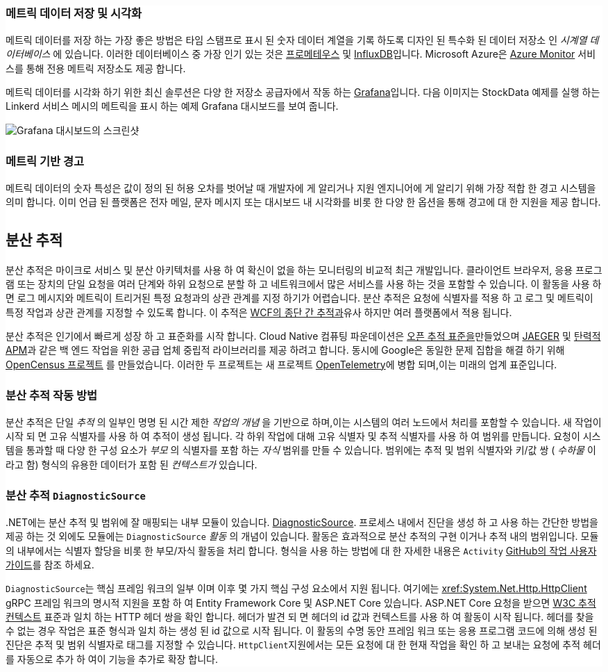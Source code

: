 ```csharp
```

### <a name="store-and-visualize-metrics-data"></a>메트릭 데이터 저장 및 시각화

메트릭 데이터를 저장 하는 가장 좋은 방법은 타임 스탬프로 표시 된 숫자 데이터 계열을 기록 하도록 디자인 된 특수화 된 데이터 저장소 인 *시계열 데이터베이스* 에 있습니다. 이러한 데이터베이스 중 가장 인기 있는 것은 [프로메테우스](https://prometheus.io/) 및 [InfluxDB](https://www.influxdata.com/products/influxdb-overview/)입니다. Microsoft Azure은 [Azure Monitor](/azure/azure-monitor/overview) 서비스를 통해 전용 메트릭 저장소도 제공 합니다.

메트릭 데이터를 시각화 하기 위한 최신 솔루션은 다양 한 저장소 공급자에서 작동 하는 [Grafana](https://grafana.com)입니다. 다음 이미지는 StockData 예제를 실행 하는 Linkerd 서비스 메시의 메트릭을 표시 하는 예제 Grafana 대시보드를 보여 줍니다.

![Grafana 대시보드의 스크린샷](media/application-performance-management/grafana-screenshot.png)

### <a name="metrics-based-alerting"></a>메트릭 기반 경고

메트릭 데이터의 숫자 특성은 값이 정의 된 허용 오차를 벗어날 때 개발자에 게 알리거나 지원 엔지니어에 게 알리기 위해 가장 적합 한 경고 시스템을 의미 합니다. 이미 언급 된 플랫폼은 전자 메일, 문자 메시지 또는 대시보드 내 시각화를 비롯 한 다양 한 옵션을 통해 경고에 대 한 지원을 제공 합니다.

## <a name="distributed-tracing"></a>분산 추적

분산 추적은 마이크로 서비스 및 분산 아키텍처를 사용 하 여 확신이 없을 하는 모니터링의 비교적 최근 개발입니다. 클라이언트 브라우저, 응용 프로그램 또는 장치의 단일 요청을 여러 단계와 하위 요청으로 분할 하 고 네트워크에서 많은 서비스를 사용 하는 것을 포함할 수 있습니다. 이 활동을 사용 하면 로그 메시지와 메트릭이 트리거된 특정 요청과의 상관 관계를 지정 하기가 어렵습니다. 분산 추적은 요청에 식별자를 적용 하 고 로그 및 메트릭이 특정 작업과 상관 관계를 지정할 수 있도록 합니다. 이 추적은 [WCF의 종단 간 추적과](../../framework/wcf/diagnostics/tracing/end-to-end-tracing.md)유사 하지만 여러 플랫폼에서 적용 됩니다.

분산 추적은 인기에서 빠르게 성장 하 고 표준화를 시작 합니다. Cloud Native 컴퓨팅 파운데이션은 [오픈 추적 표준을](https://opentracing.io)만들었으며 [JAEGER](https://www.jaegertracing.io/) 및 [탄력적 APM](https://www.elastic.co/products/apm)과 같은 백 엔드 작업을 위한 공급 업체 중립적 라이브러리를 제공 하려고 합니다. 동시에 Google은 동일한 문제 집합을 해결 하기 위해 [OpenCensus 프로젝트](https://opencensus.io/) 를 만들었습니다. 이러한 두 프로젝트는 새 프로젝트 [OpenTelemetry](https://opentelemetry.io)에 병합 되며,이는 미래의 업계 표준입니다.

### <a name="how-distributed-tracing-works"></a>분산 추적 작동 방법

분산 추적은 단일 *추적* 의 일부인 명명 된 시간 제한 *작업의 개념* 을 기반으로 하며,이는 시스템의 여러 노드에서 처리를 포함할 수 있습니다. 새 작업이 시작 되 면 고유 식별자를 사용 하 여 추적이 생성 됩니다. 각 하위 작업에 대해 고유 식별자 및 추적 식별자를 사용 하 여 범위를 만듭니다. 요청이 시스템을 통과할 때 다양 한 구성 요소가 *부모* 의 식별자를 포함 하는 *자식* 범위를 만들 수 있습니다. 범위에는 추적 및 범위 식별자와 키/값 쌍 ( *수하물* 이라고 함) 형식의 유용한 데이터가 포함 된 *컨텍스트가* 있습니다.

### <a name="distributed-tracing-with-diagnosticsource"></a>분산 추적 `DiagnosticSource`

.NET에는 분산 추적 및 범위에 잘 매핑되는 내부 모듈이 있습니다. [DiagnosticSource](https://github.com/dotnet/runtime/blob/main/src/libraries/System.Diagnostics.DiagnosticSource/src/DiagnosticSourceUsersGuide.md#diagnosticsource-users-guide). 프로세스 내에서 진단을 생성 하 고 사용 하는 간단한 방법을 제공 하는 것 외에도 모듈에는 `DiagnosticSource` *활동* 의 개념이 있습니다. 활동은 효과적으로 분산 추적의 구현 이거나 추적 내의 범위입니다. 모듈의 내부에서는 식별자 할당을 비롯 한 부모/자식 활동을 처리 합니다. 형식을 사용 하는 방법에 대 한 자세한 내용은 `Activity` [GitHub의 작업 사용자 가이드](https://github.com/dotnet/runtime/blob/main/src/libraries/System.Diagnostics.DiagnosticSource/src/ActivityUserGuide.md#activity-user-guide)를 참조 하세요.

`DiagnosticSource`는 핵심 프레임 워크의 일부 이며 이후 몇 가지 핵심 구성 요소에서 지원 됩니다. 여기에는 <xref:System.Net.Http.HttpClient> gRPC 프레임 워크의 명시적 지원을 포함 하 여 Entity Framework Core 및 ASP.NET Core 있습니다. ASP.NET Core 요청을 받으면 [W3C 추적 컨텍스트](https://www.w3.org/TR/trace-context) 표준과 일치 하는 HTTP 헤더 쌍을 확인 합니다. 헤더가 발견 되 면 헤더의 id 값과 컨텍스트를 사용 하 여 활동이 시작 됩니다. 헤더를 찾을 수 없는 경우 작업은 표준 형식과 일치 하는 생성 된 id 값으로 시작 됩니다. 이 활동의 수명 동안 프레임 워크 또는 응용 프로그램 코드에 의해 생성 된 진단은 추적 및 범위 식별자로 태그를 지정할 수 있습니다. `HttpClient`지원에서는 모든 요청에 대 한 현재 작업을 확인 하 고 보내는 요청에 추적 헤더를 자동으로 추가 하 여이 기능을 추가로 확장 합니다.
